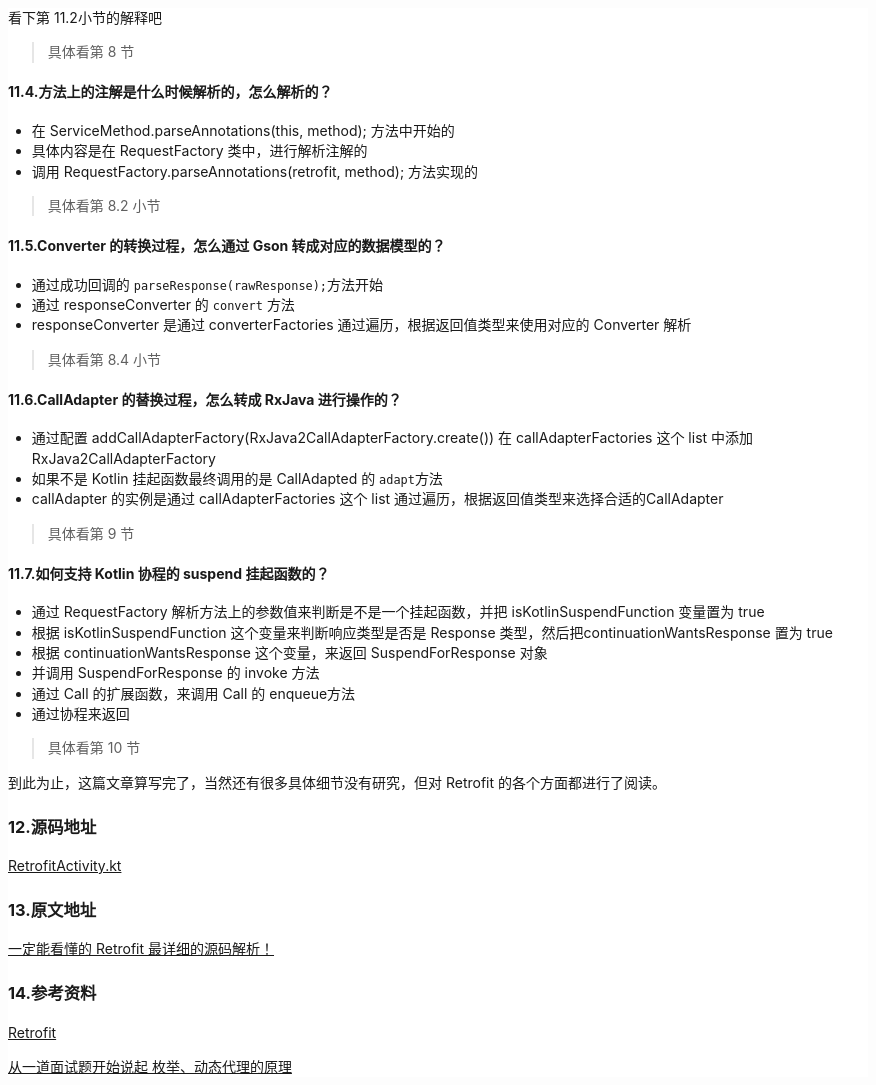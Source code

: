 看下第 11.2小节的解释吧

> 具体看第 8 节

#### 11.4.方法上的注解是什么时候解析的，怎么解析的？

* 在 ServiceMethod.parseAnnotations(this, method); 方法中开始的
* 具体内容是在 RequestFactory 类中，进行解析注解的
* 调用 RequestFactory.parseAnnotations(retrofit, method);  方法实现的

> 具体看第 8.2 小节

#### 11.5.Converter 的转换过程，怎么通过 Gson 转成对应的数据模型的？

* 通过成功回调的 `parseResponse(rawResponse);`方法开始
* 通过 responseConverter 的 `convert` 方法
* responseConverter 是通过 converterFactories 通过遍历，根据返回值类型来使用对应的 Converter 解析

> 具体看第 8.4 小节

#### 11.6.CallAdapter 的替换过程，怎么转成 RxJava 进行操作的？

* 通过配置 addCallAdapterFactory(RxJava2CallAdapterFactory.create()) 在 callAdapterFactories 这个 list 中添加 RxJava2CallAdapterFactory
* 如果不是 Kotlin 挂起函数最终调用的是 CallAdapted 的 `adapt`方法
* callAdapter 的实例是通过 callAdapterFactories 这个 list 通过遍历，根据返回值类型来选择合适的CallAdapter

> 具体看第 9 节

#### 11.7.如何支持 Kotlin 协程的 suspend 挂起函数的？

- 通过 RequestFactory 解析方法上的参数值来判断是不是一个挂起函数，并把 isKotlinSuspendFunction 变量置为 true
- 根据 isKotlinSuspendFunction 这个变量来判断响应类型是否是 Response 类型，然后把continuationWantsResponse 置为 true
- 根据 continuationWantsResponse 这个变量，来返回 SuspendForResponse 对象
- 并调用 SuspendForResponse 的 invoke 方法
- 通过 Call 的扩展函数，来调用 Call 的 enqueue方法
- 通过协程来返回

> 具体看第 10 节

到此为止，这篇文章算写完了，当然还有很多具体细节没有研究，但对 Retrofit 的各个方面都进行了阅读。

### 12.源码地址

[RetrofitActivity.kt](https://github.com/jhbxyz/ArticleCode/blob/master/app/src/main/java/com/aboback/articlecode/retrofit/RetrofitActivity.kt)

### 13.原文地址

[一定能看懂的 Retrofit 最详细的源码解析！](https://github.com/jhbxyz/ArticleRecord/blob/master/articles/%E4%BC%98%E7%A7%80%E5%BC%80%E6%BA%90%E5%BA%93/1Retrofit%E7%9A%84%E6%BA%90%E7%A0%81%E8%A7%A3%E6%9E%90.md)

### 14.参考资料

[Retrofit](https://square.github.io/retrofit/)

[从一道面试题开始说起 枚举、动态代理的原理](https://blog.csdn.net/lmj623565791/article/details/79278864)



